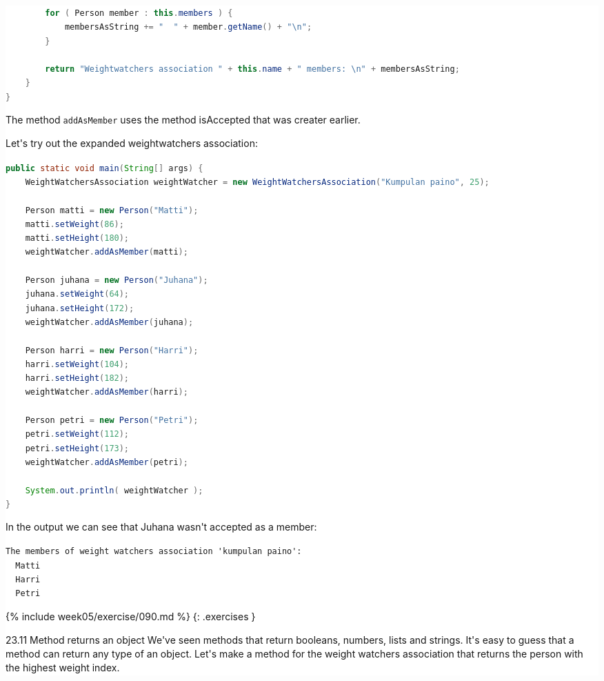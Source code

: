 ```java
        for ( Person member : this.members ) {
            membersAsString += "  " + member.getName() + "\n";
        }

        return "Weightwatchers association " + this.name + " members: \n" + membersAsString;
    }
}
```

The method `addAsMember` uses the method isAccepted that was creater earlier.

Let's try out the expanded weightwatchers association:

```java
public static void main(String[] args) {
    WeightWatchersAssociation weightWatcher = new WeightWatchersAssociation("Kumpulan paino", 25);

    Person matti = new Person("Matti");
    matti.setWeight(86);
    matti.setHeight(180);
    weightWatcher.addAsMember(matti);

    Person juhana = new Person("Juhana");
    juhana.setWeight(64);
    juhana.setHeight(172);
    weightWatcher.addAsMember(juhana);

    Person harri = new Person("Harri");
    harri.setWeight(104);
    harri.setHeight(182);
    weightWatcher.addAsMember(harri);

    Person petri = new Person("Petri");
    petri.setWeight(112);
    petri.setHeight(173);
    weightWatcher.addAsMember(petri);

    System.out.println( weightWatcher );
}
```

In the output we can see that Juhana wasn't accepted as a member:

```output
The members of weight watchers association 'kumpulan paino':
  Matti
  Harri
  Petri
```

{% include week05/exercise/090.md %}
{: .exercises }


23.11 Method returns an object
We've seen methods that return booleans, numbers, lists and strings. It's easy to guess that a method can return any type of an object. Let's make a method for the weight watchers association that returns the person with the highest weight index.
